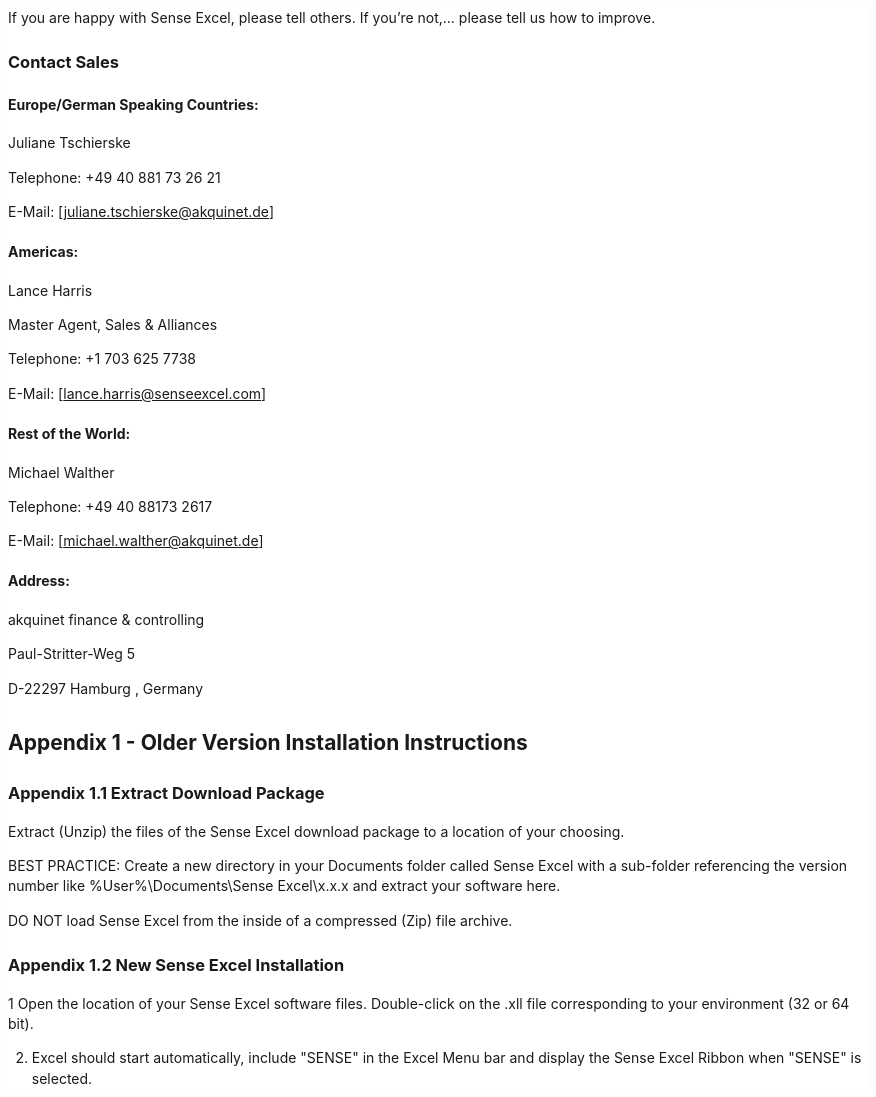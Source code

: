 If you are happy with Sense Excel, please tell others. If you’re not,… please tell us how to improve. 

### Contact Sales

#### Europe/German Speaking Countries:

Juliane Tschierske

Telephone: +49 40 881 73 26 21

E-Mail:  [juliane.tschierske@akquinet.de]

#### Americas:

Lance Harris

Master Agent, Sales & Alliances

Telephone: +1 703 625 7738

E-Mail: [lance.harris@senseexcel.com]

#### Rest of the World: 

Michael Walther

Telephone:  +49 40 88173 2617

E-Mail: [michael.walther@akquinet.de]

#### Address: 

akquinet finance & controlling 

Paul-Stritter-Weg 5 

D-22297 Hamburg , Germany


## Appendix 1 - Older Version Installation Instructions

### Appendix 1.1 Extract Download Package

Extract (Unzip) the files of the Sense Excel download package to a location of your choosing. 

BEST PRACTICE: Create a new directory in your Documents folder called Sense Excel with a sub-folder referencing the version number like %User%\Documents\Sense Excel\x.x.x and extract your software here.  

DO NOT load Sense Excel from the inside of a compressed (Zip) file archive.


###  Appendix 1.2 New Sense Excel Installation 

1  Open the location of your Sense Excel software files. Double-click on the .xll file corresponding to your environment (32 or 64 bit).

2. Excel should start automatically, include "SENSE" in the Excel Menu bar and display the Sense Excel Ribbon when "SENSE" is selected. 
